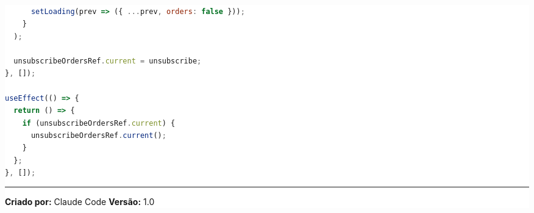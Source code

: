 ```javascript
      setLoading(prev => ({ ...prev, orders: false }));
    }
  );

  unsubscribeOrdersRef.current = unsubscribe;
}, []);

useEffect(() => {
  return () => {
    if (unsubscribeOrdersRef.current) {
      unsubscribeOrdersRef.current();
    }
  };
}, []);
```

---

**Criado por:** Claude Code
**Versão:** 1.0
